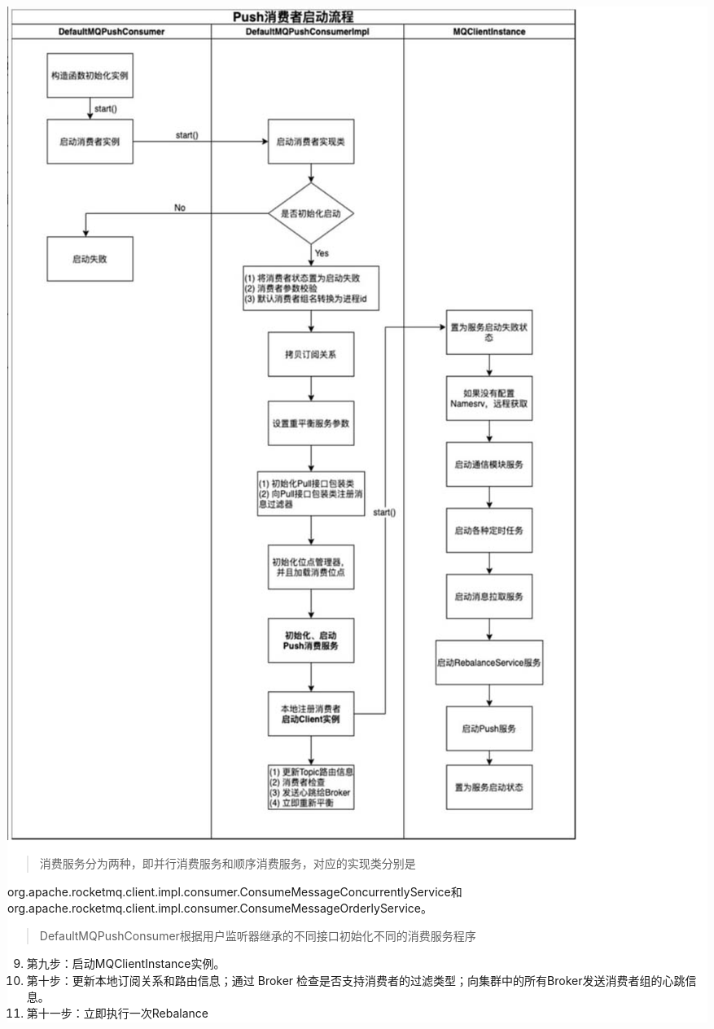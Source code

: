    ![](./image/consumer13.png)
   > 消费服务分为两种，即并行消费服务和顺序消费服务，对应的实现类分别是</br>
   >
   org.apache.rocketmq.client.impl.consumer.ConsumeMessageConcurrentlyService和org.apache.rocketmq.client.impl.consumer.ConsumeMessageOrderlyService。</br>
   > DefaultMQPushConsumer根据用户监听器继承的不同接口初始化不同的消费服务程序</br>
9. 第九步：启动MQClientInstance实例。
10. 第十步：更新本地订阅关系和路由信息；通过 Broker 检查是否支持消费者的过滤类型；向集群中的所有Broker发送消费者组的心跳信息。
11. 第十一步：立即执行一次Rebalance
